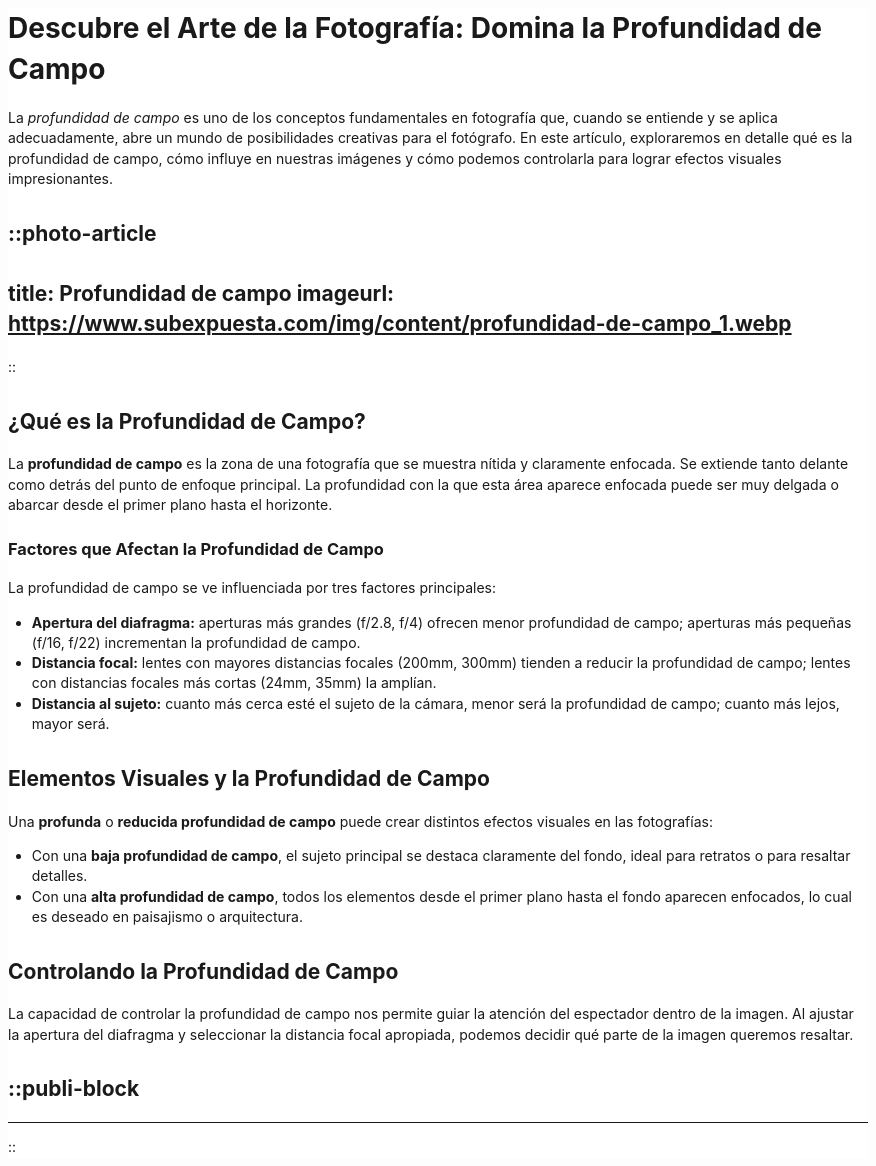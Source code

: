 # Descubre el Arte de la Fotografía: Domina la Profundidad de Campo

La _profundidad de campo_ es uno de los conceptos fundamentales en fotografía que, cuando se entiende y se aplica adecuadamente, abre un mundo de posibilidades creativas para el fotógrafo. En este artículo, exploraremos en detalle qué es la profundidad de campo, cómo influye en nuestras imágenes y cómo podemos controlarla para lograr efectos visuales impresionantes.


::photo-article
---
title: Profundidad de campo
imageurl: https://www.subexpuesta.com/img/content/profundidad-de-campo_1.webp
---
::


## ¿Qué es la Profundidad de Campo?
La **profundidad de campo** es la zona de una fotografía que se muestra nítida y claramente enfocada. Se extiende tanto delante como detrás del punto de enfoque principal. La profundidad con la que esta área aparece enfocada puede ser muy delgada o abarcar desde el primer plano hasta el horizonte.

### Factores que Afectan la Profundidad de Campo
La profundidad de campo se ve influenciada por tres factores principales:
- **Apertura del diafragma:** aperturas más grandes \(f/2.8, f/4\) ofrecen menor profundidad de campo; aperturas más pequeñas \(f/16, f/22\) incrementan la profundidad de campo.
- **Distancia focal:** lentes con mayores distancias focales \(200mm, 300mm\) tienden a reducir la profundidad de campo; lentes con distancias focales más cortas \(24mm, 35mm\) la amplían.
- **Distancia al sujeto:** cuanto más cerca esté el sujeto de la cámara, menor será la profundidad de campo; cuanto más lejos, mayor será.

## Elementos Visuales y la Profundidad de Campo
Una **profunda** o **reducida profundidad de campo** puede crear distintos efectos visuales en las fotografías:
- Con una **baja profundidad de campo**, el sujeto principal se destaca claramente del fondo, ideal para retratos o para resaltar detalles.
- Con una **alta profundidad de campo**, todos los elementos desde el primer plano hasta el fondo aparecen enfocados, lo cual es deseado en paisajismo o arquitectura.

## Controlando la Profundidad de Campo
La capacidad de controlar la profundidad de campo nos permite guiar la atención del espectador dentro de la imagen. Al ajustar la apertura del diafragma y seleccionar la distancia focal apropiada, podemos decidir qué parte de la imagen queremos resaltar.


  ::publi-block
  ---
  ---
  ::
  